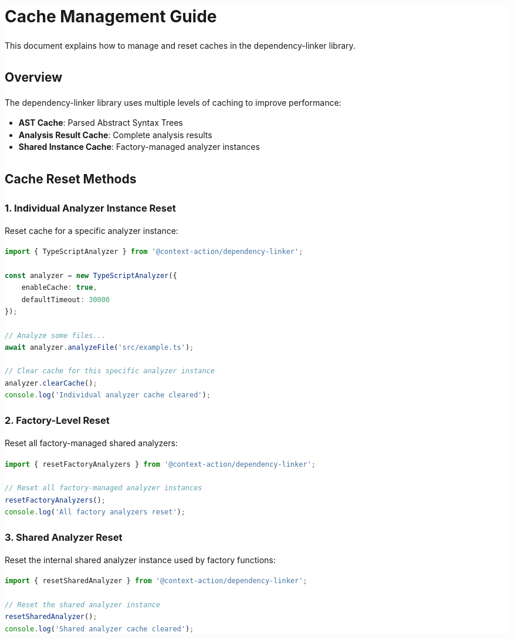# Cache Management Guide

This document explains how to manage and reset caches in the dependency-linker library.

## Overview

The dependency-linker library uses multiple levels of caching to improve performance:
- **AST Cache**: Parsed Abstract Syntax Trees
- **Analysis Result Cache**: Complete analysis results
- **Shared Instance Cache**: Factory-managed analyzer instances

## Cache Reset Methods

### 1. Individual Analyzer Instance Reset

Reset cache for a specific analyzer instance:

```typescript
import { TypeScriptAnalyzer } from '@context-action/dependency-linker';

const analyzer = new TypeScriptAnalyzer({
    enableCache: true,
    defaultTimeout: 30000
});

// Analyze some files...
await analyzer.analyzeFile('src/example.ts');

// Clear cache for this specific analyzer instance
analyzer.clearCache();
console.log('Individual analyzer cache cleared');
```

### 2. Factory-Level Reset

Reset all factory-managed shared analyzers:

```typescript
import { resetFactoryAnalyzers } from '@context-action/dependency-linker';

// Reset all factory-managed analyzer instances
resetFactoryAnalyzers();
console.log('All factory analyzers reset');
```

### 3. Shared Analyzer Reset

Reset the internal shared analyzer instance used by factory functions:

```typescript
import { resetSharedAnalyzer } from '@context-action/dependency-linker';

// Reset the shared analyzer instance
resetSharedAnalyzer();
console.log('Shared analyzer cache cleared');
```
